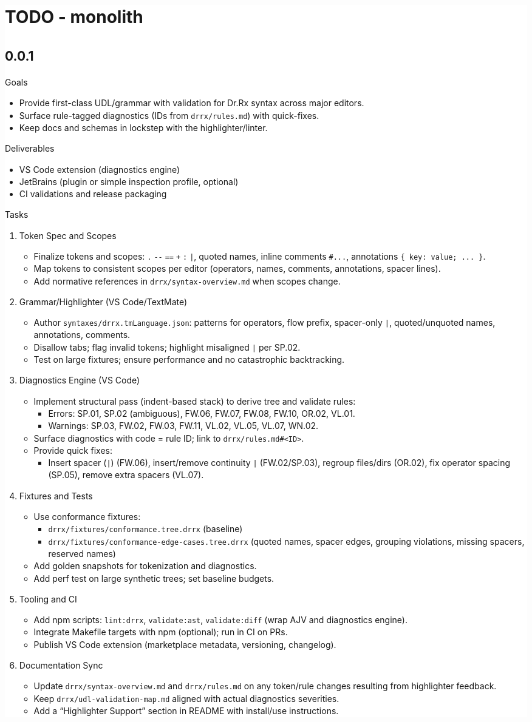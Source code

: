# TODO - monolith

## 0.0.1

Goals
- Provide first-class UDL/grammar with validation for Dr.Rx syntax across major editors.
- Surface rule-tagged diagnostics (IDs from `drrx/rules.md`) with quick-fixes.
- Keep docs and schemas in lockstep with the highlighter/linter.

Deliverables
- VS Code extension (diagnostics engine)
- JetBrains (plugin or simple inspection profile, optional)
- CI validations and release packaging

Tasks
1) Token Spec and Scopes
   - Finalize tokens and scopes: `.` `--` `==` `+` `:` `|`, quoted names, inline comments `#...`, annotations `{ key: value; ... }`.
   - Map tokens to consistent scopes per editor (operators, names, comments, annotations, spacer lines).
   - Add normative references in `drrx/syntax-overview.md` when scopes change.

2) Grammar/Highlighter (VS Code/TextMate)
   - Author `syntaxes/drrx.tmLanguage.json`: patterns for operators, flow prefix, spacer-only `|`, quoted/unquoted names, annotations, comments.
   - Disallow tabs; flag invalid tokens; highlight misaligned `|` per SP.02.
   - Test on large fixtures; ensure performance and no catastrophic backtracking.

3) Diagnostics Engine (VS Code)
   - Implement structural pass (indent-based stack) to derive tree and validate rules:
     - Errors: SP.01, SP.02 (ambiguous), FW.06, FW.07, FW.08, FW.10, OR.02, VL.01.
     - Warnings: SP.03, FW.02, FW.03, FW.11, VL.02, VL.05, VL.07, WN.02.
   - Surface diagnostics with code = rule ID; link to `drrx/rules.md#<ID>`.
   - Provide quick fixes:
     - Insert spacer (`|`) (FW.06), insert/remove continuity `|` (FW.02/SP.03), regroup files/dirs (OR.02), fix operator spacing (SP.05), remove extra spacers (VL.07).

4) Fixtures and Tests
   - Use conformance fixtures:
     - `drrx/fixtures/conformance.tree.drrx` (baseline)
     - `drrx/fixtures/conformance-edge-cases.tree.drrx` (quoted names, spacer edges, grouping violations, missing spacers, reserved names)
   - Add golden snapshots for tokenization and diagnostics.
   - Add perf test on large synthetic trees; set baseline budgets.

5) Tooling and CI
   - Add npm scripts: `lint:drrx`, `validate:ast`, `validate:diff` (wrap AJV and diagnostics engine).
   - Integrate Makefile targets with npm (optional); run in CI on PRs.
   - Publish VS Code extension (marketplace metadata, versioning, changelog).

6) Documentation Sync
   - Update `drrx/syntax-overview.md` and `drrx/rules.md` on any token/rule changes resulting from highlighter feedback.
   - Keep `drrx/udl-validation-map.md` aligned with actual diagnostics severities.
   - Add a “Highlighter Support” section in README with install/use instructions.
